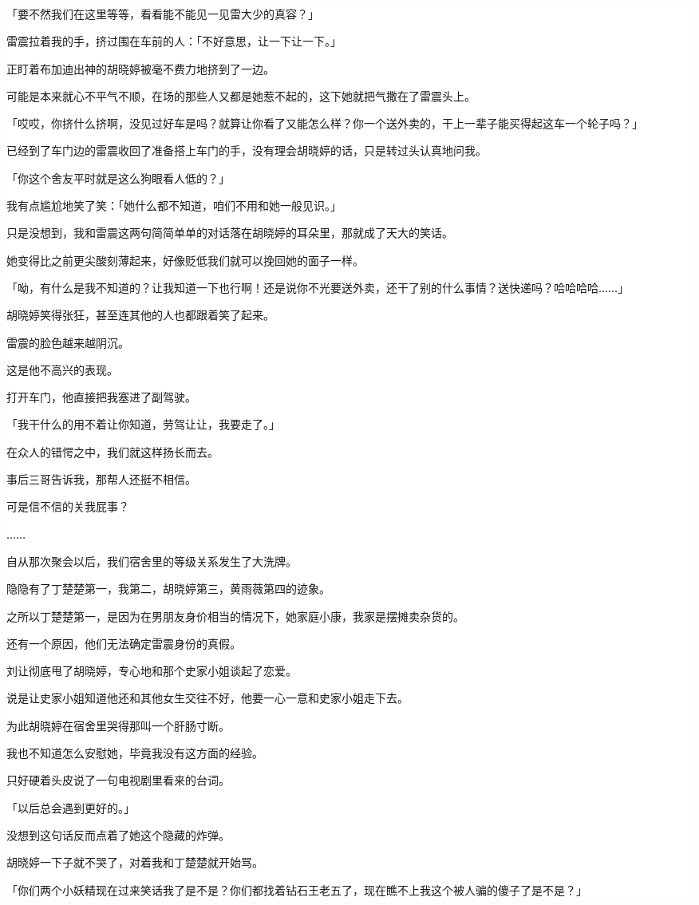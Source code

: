 「要不然我们在这里等等，看看能不能见一见雷大少的真容？」

雷震拉着我的手，挤过围在车前的人：「不好意思，让一下让一下。」

正盯着布加迪出神的胡晓婷被毫不费力地挤到了一边。

可能是本来就心不平气不顺，在场的那些人又都是她惹不起的，这下她就把气撒在了雷震头上。

「哎哎，你挤什么挤啊，没见过好车是吗？就算让你看了又能怎么样？你一个送外卖的，干上一辈子能买得起这车一个轮子吗？」

已经到了车门边的雷震收回了准备搭上车门的手，没有理会胡晓婷的话，只是转过头认真地问我。

「你这个舍友平时就是这么狗眼看人低的？」

我有点尴尬地笑了笑：「她什么都不知道，咱们不用和她一般见识。」

只是没想到，我和雷震这两句简简单单的对话落在胡晓婷的耳朵里，那就成了天大的笑话。

她变得比之前更尖酸刻薄起来，好像贬低我们就可以挽回她的面子一样。

「呦，有什么是我不知道的？让我知道一下也行啊！还是说你不光要送外卖，还干了别的什么事情？送快递吗？哈哈哈哈……」

胡晓婷笑得张狂，甚至连其他的人也都跟着笑了起来。

雷震的脸色越来越阴沉。

这是他不高兴的表现。

打开车门，他直接把我塞进了副驾驶。

「我干什么的用不着让你知道，劳驾让让，我要走了。」

在众人的错愕之中，我们就这样扬长而去。

事后三哥告诉我，那帮人还挺不相信。

可是信不信的关我屁事？

……

自从那次聚会以后，我们宿舍里的等级关系发生了大洗牌。

隐隐有了丁楚楚第一，我第二，胡晓婷第三，黄雨薇第四的迹象。

之所以丁楚楚第一，是因为在男朋友身价相当的情况下，她家庭小康，我家是摆摊卖杂货的。

还有一个原因，他们无法确定雷震身份的真假。

刘让彻底甩了胡晓婷，专心地和那个史家小姐谈起了恋爱。

说是让史家小姐知道他还和其他女生交往不好，他要一心一意和史家小姐走下去。

为此胡晓婷在宿舍里哭得那叫一个肝肠寸断。

我也不知道怎么安慰她，毕竟我没有这方面的经验。

只好硬着头皮说了一句电视剧里看来的台词。

「以后总会遇到更好的。」

没想到这句话反而点着了她这个隐藏的炸弹。

胡晓婷一下子就不哭了，对着我和丁楚楚就开始骂。

「你们两个小妖精现在过来笑话我了是不是？你们都找着钻石王老五了，现在瞧不上我这个被人骗的傻子了是不是？」
